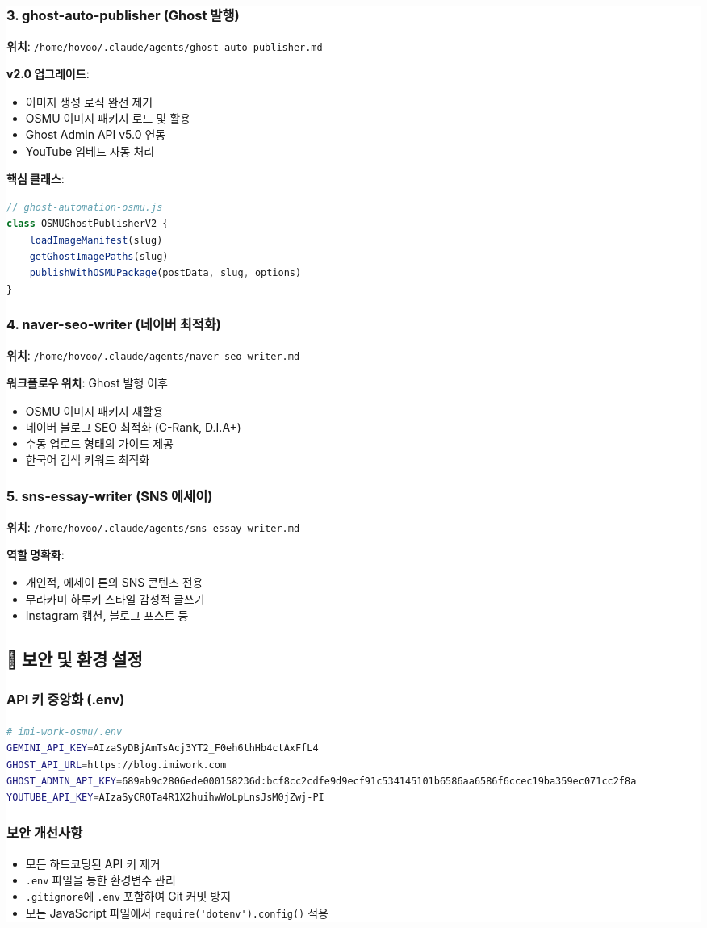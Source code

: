 ### 3. ghost-auto-publisher (Ghost 발행)
**위치**: `/home/hovoo/.claude/agents/ghost-auto-publisher.md`

**v2.0 업그레이드**:
- 이미지 생성 로직 완전 제거
- OSMU 이미지 패키지 로드 및 활용
- Ghost Admin API v5.0 연동
- YouTube 임베드 자동 처리

**핵심 클래스**:
```javascript
// ghost-automation-osmu.js
class OSMUGhostPublisherV2 {
    loadImageManifest(slug)
    getGhostImagePaths(slug) 
    publishWithOSMUPackage(postData, slug, options)
}
```

### 4. naver-seo-writer (네이버 최적화)
**위치**: `/home/hovoo/.claude/agents/naver-seo-writer.md`

**워크플로우 위치**: Ghost 발행 이후
- OSMU 이미지 패키지 재활용
- 네이버 블로그 SEO 최적화 (C-Rank, D.I.A+)
- 수동 업로드 형태의 가이드 제공
- 한국어 검색 키워드 최적화

### 5. sns-essay-writer (SNS 에세이)
**위치**: `/home/hovoo/.claude/agents/sns-essay-writer.md`

**역할 명확화**:
- 개인적, 에세이 톤의 SNS 콘텐츠 전용
- 무라카미 하루키 스타일 감성적 글쓰기
- Instagram 캡션, 블로그 포스트 등

## 🔧 보안 및 환경 설정

### API 키 중앙화 (.env)
```bash
# imi-work-osmu/.env
GEMINI_API_KEY=AIzaSyDBjAmTsAcj3YT2_F0eh6thHb4ctAxFfL4
GHOST_API_URL=https://blog.imiwork.com
GHOST_ADMIN_API_KEY=689ab9c2806ede000158236d:bcf8cc2cdfe9d9ecf91c534145101b6586aa6586f6ccec19ba359ec071cc2f8a
YOUTUBE_API_KEY=AIzaSyCRQTa4R1X2huihwWoLpLnsJsM0jZwj-PI
```

### 보안 개선사항
- 모든 하드코딩된 API 키 제거
- `.env` 파일을 통한 환경변수 관리
- `.gitignore`에 `.env` 포함하여 Git 커밋 방지
- 모든 JavaScript 파일에서 `require('dotenv').config()` 적용
